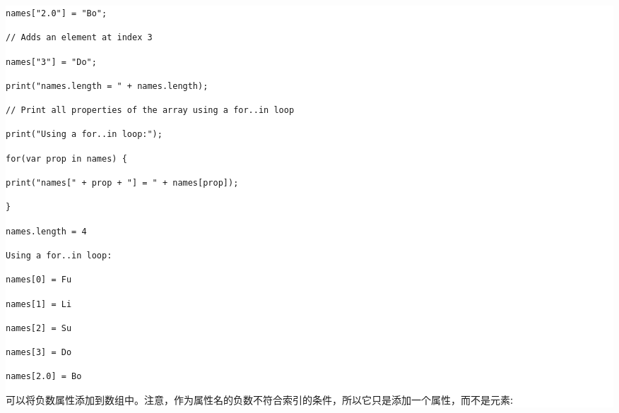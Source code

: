 ```
names["2.0"] = "Bo";
```

```
// Adds an element at index 3
```

```
names["3"] = "Do";
```

```
print("names.length = " + names.length);
```

```
// Print all properties of the array using a for..in loop
```

```
print("Using a for..in loop:");
```

```
for(var prop in names) {
```

```
print("names[" + prop + "] = " + names[prop]);
```

```
}
```

```
names.length = 4
```

```
Using a for..in loop:
```

```
names[0] = Fu
```

```
names[1] = Li
```

```
names[2] = Su
```

```
names[3] = Do
```

```
names[2.0] = Bo
```

可以将负数属性添加到数组中。注意，作为属性名的负数不符合索引的条件，所以它只是添加一个属性，而不是元素:
